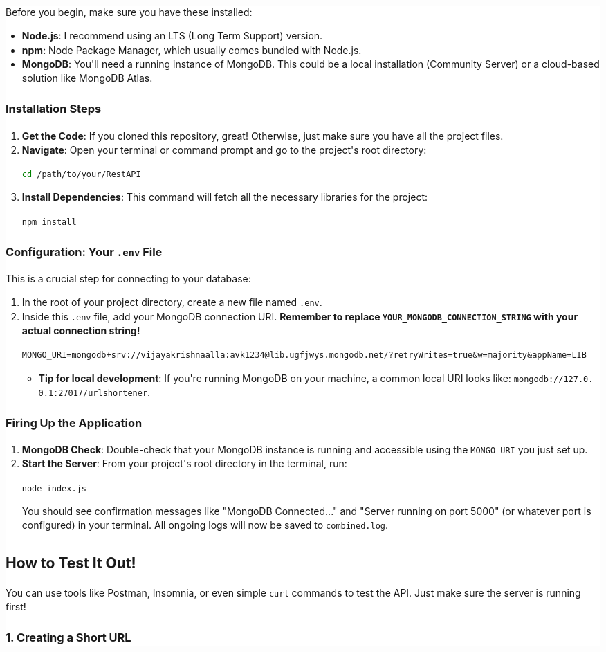 Before you begin, make sure you have these installed:

*   **Node.js**: I recommend using an LTS (Long Term Support) version.
*   **npm**: Node Package Manager, which usually comes bundled with Node.js.
*   **MongoDB**: You'll need a running instance of MongoDB. This could be a local installation (Community Server) or a cloud-based solution like MongoDB Atlas.

### Installation Steps

1.  **Get the Code**: If you cloned this repository, great! Otherwise, just make sure you have all the project files.
2.  **Navigate**: Open your terminal or command prompt and go to the project's root directory:
    ```bash
    cd /path/to/your/RestAPI
    ```
3.  **Install Dependencies**: This command will fetch all the necessary libraries for the project:
    ```bash
    npm install
    ```

### Configuration: Your `.env` File

This is a crucial step for connecting to your database:

1.  In the root of your project directory, create a new file named `.env`.
2.  Inside this `.env` file, add your MongoDB connection URI. **Remember to replace `YOUR_MONGODB_CONNECTION_STRING` with your actual connection string!**
    ```
    MONGO_URI=mongodb+srv://vijayakrishnaalla:avk1234@lib.ugfjwys.mongodb.net/?retryWrites=true&w=majority&appName=LIB
    ```
    *   **Tip for local development**: If you're running MongoDB on your machine, a common local URI looks like: `mongodb://127.0.0.1:27017/urlshortener`.

### Firing Up the Application

1.  **MongoDB Check**: Double-check that your MongoDB instance is running and accessible using the `MONGO_URI` you just set up.
2.  **Start the Server**: From your project's root directory in the terminal, run:
    ```bash
    node index.js
    ```
    You should see confirmation messages like "MongoDB Connected..." and "Server running on port 5000" (or whatever port is configured) in your terminal. All ongoing logs will now be saved to `combined.log`.

## How to Test It Out!

You can use tools like Postman, Insomnia, or even simple `curl` commands to test the API. Just make sure the server is running first!

### 1. Creating a Short URL
